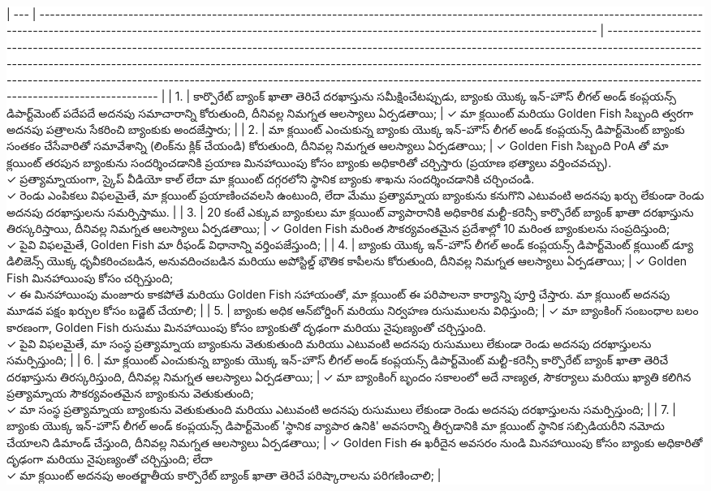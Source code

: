 | --- | ------------------------------------------------------------------------------------------------------------------------------------------------------------------------------------------------------------------------------------------------ | -------------------------------------------------------------------------------------------------------------------------------------------------------------------------------------------------------------------------------------------------------------------------------------------------------------------------------------------------------------------------------------------------------------------------------------------------------------- |
| 1.  | కార్పొరేట్ బ్యాంక్ ఖాతా తెరిచే దరఖాస్తును సమీక్షించేటప్పుడు, బ్యాంకు యొక్క ఇన్-హౌస్ లీగల్ అండ్ కంప్లయన్స్ డిపార్ట్‌మెంట్ పదేపదే అదనపు సమాచారాన్ని కోరుతుంది, దీనివల్ల నిమగ్నత ఆలస్యాలు ఏర్పడతాయి;                                                | ✓ మా క్లయింట్ మరియు Golden Fish సిబ్బంది త్వరగా అదనపు పత్రాలను సేకరించి బ్యాంకుకు అందజేస్తారు;                                                                                                                                                                                                                                                                                                                                                                 |
| 2.  | మా క్లయింట్ ఎంచుకున్న బ్యాంకు యొక్క ఇన్-హౌస్ లీగల్ అండ్ కంప్లయన్స్ డిపార్ట్‌మెంట్ బ్యాంకు సంతకం చేసేవారితో సమావేశాన్ని (లింక్‌ను క్లిక్ చేయండి) కోరుతుంది, దీనివల్ల నిమగ్నత ఆలస్యాలు ఏర్పడతాయి;                                                  | ✓ Golden Fish సిబ్బంది PoA తో మా క్లయింట్ తరపున బ్యాంకును సందర్శించడానికి ప్రయాణ మినహాయింపు కోసం బ్యాంకు అధికారితో చర్చిస్తారు (ప్రయాణ భత్యాలు వర్తించవచ్చు).<br>✓ ప్రత్యామ్నాయంగా, స్కైప్ వీడియో కాల్ లేదా మా క్లయింట్ దగ్గరలోని స్థానిక బ్యాంకు శాఖను సందర్శించడానికి చర్చించండి.<br>✓ రెండు ఎంపికలు విఫలమైతే, మా క్లయింట్ ప్రయాణించవలసి ఉంటుంది, లేదా మేము ప్రత్యామ్నాయ బ్యాంకును కనుగొని ఎటువంటి అదనపు ఖర్చు లేకుండా రెండు అదనపు దరఖాస్తులను సమర్పిస్తాము. |
| 3.  | 20 కంటే ఎక్కువ బ్యాంకులు మా క్లయింట్ వ్యాపారానికి అధికారిక మల్టీ-కరెన్సీ కార్పొరేట్ బ్యాంక్ ఖాతా దరఖాస్తును తిరస్కరిస్తాయి, దీనివల్ల నిమగ్నత ఆలస్యాలు ఏర్పడతాయి;                                                                                 | ✓ Golden Fish మరింత సౌకర్యవంతమైన ప్రదేశాల్లో 10 మరింత బ్యాంకులను సంప్రదిస్తుంది;<br>✓ పైవి విఫలమైతే, Golden Fish మా రీఫండ్ విధానాన్ని వర్తింపజేస్తుంది;                                                                                                                                                                                                                                                                                                        |
| 4.  | బ్యాంకు యొక్క ఇన్-హౌస్ లీగల్ అండ్ కంప్లయన్స్ డిపార్ట్‌మెంట్ క్లయింట్ డ్యూ డిలిజెన్స్ యొక్క ధృవీకరించబడిన, అనువదించబడిన మరియు అపోస్టిల్డ్ భౌతిక కాపీలను కోరుతుంది, దీనివల్ల నిమగ్నత ఆలస్యాలు ఏర్పడతాయి;                                           | ✓ Golden Fish మినహాయింపు కోసం చర్చిస్తుంది;<br>✓ ఈ మినహాయింపు మంజూరు కాకపోతే మరియు Golden Fish సహాయంతో, మా క్లయింట్ ఈ పరిపాలనా కార్యాన్ని పూర్తి చేస్తారు. మా క్లయింట్ అదనపు మూడవ పక్షం ఖర్చుల కోసం బడ్జెట్ చేయాలి;                                                                                                                                                                                                                                            |
| 5.  | బ్యాంకు అధిక ఆన్‌బోర్డింగ్ మరియు నిర్వహణ రుసుములను విధిస్తుంది;                                                                                                                                                                                  | ✓ మా బ్యాంకింగ్ సంబంధాల బలం కారణంగా, Golden Fish రుసుము మినహాయింపు కోసం బ్యాంకుతో దృఢంగా మరియు నైపుణ్యంతో చర్చిస్తుంది. <br>✓ పైవి విఫలమైతే, మా సంస్థ ప్రత్యామ్నాయ బ్యాంకును వెతుకుతుంది మరియు ఎటువంటి అదనపు రుసుములు లేకుండా రెండు అదనపు దరఖాస్తులను సమర్పిస్తుంది;                                                                                                                                                                                           |
| 6.  | మా క్లయింట్ ఎంచుకున్న బ్యాంకు యొక్క ఇన్-హౌస్ లీగల్ అండ్ కంప్లయన్స్ డిపార్ట్‌మెంట్ మల్టీ-కరెన్సీ కార్పొరేట్ బ్యాంక్ ఖాతా తెరిచే దరఖాస్తును తిరస్కరిస్తుంది, దీనివల్ల నిమగ్నత ఆలస్యాలు ఏర్పడతాయి;                                                  | ✓ మా బ్యాంకింగ్ బృందం సకాలంలో అదే నాణ్యత, సౌకర్యాలు మరియు ఖ్యాతి కలిగిన ప్రత్యామ్నాయ సౌకర్యవంతమైన బ్యాంకును వెతుకుతుంది;<br>✓ మా సంస్థ ప్రత్యామ్నాయ బ్యాంకును వెతుకుతుంది మరియు ఎటువంటి అదనపు రుసుములు లేకుండా రెండు అదనపు దరఖాస్తులను సమర్పిస్తుంది;                                                                                                                                                                                                          |
| 7.  | బ్యాంకు యొక్క ఇన్-హౌస్ లీగల్ అండ్ కంప్లయన్స్ డిపార్ట్‌మెంట్ 'స్థానిక వ్యాపార ఉనికి' అవసరాన్ని తీర్చడానికి మా క్లయింట్ స్థానిక సబ్సిడియరీని నమోదు చేయాలని డిమాండ్ చేస్తుంది, దీనివల్ల నిమగ్నత ఆలస్యాలు ఏర్పడతాయి;                                 | ✓ Golden Fish ఈ ఖరీదైన అవసరం నుండి మినహాయింపు కోసం బ్యాంకు అధికారితో దృఢంగా మరియు నైపుణ్యంతో చర్చిస్తుంది; లేదా<br>✓ మా క్లయింట్ అదనపు అంతర్జాతీయ కార్పొరేట్ బ్యాంక్ ఖాతా తెరిచే పరిష్కారాలను పరిగణించాలి;                                                                                                                                                                                                                                                     |